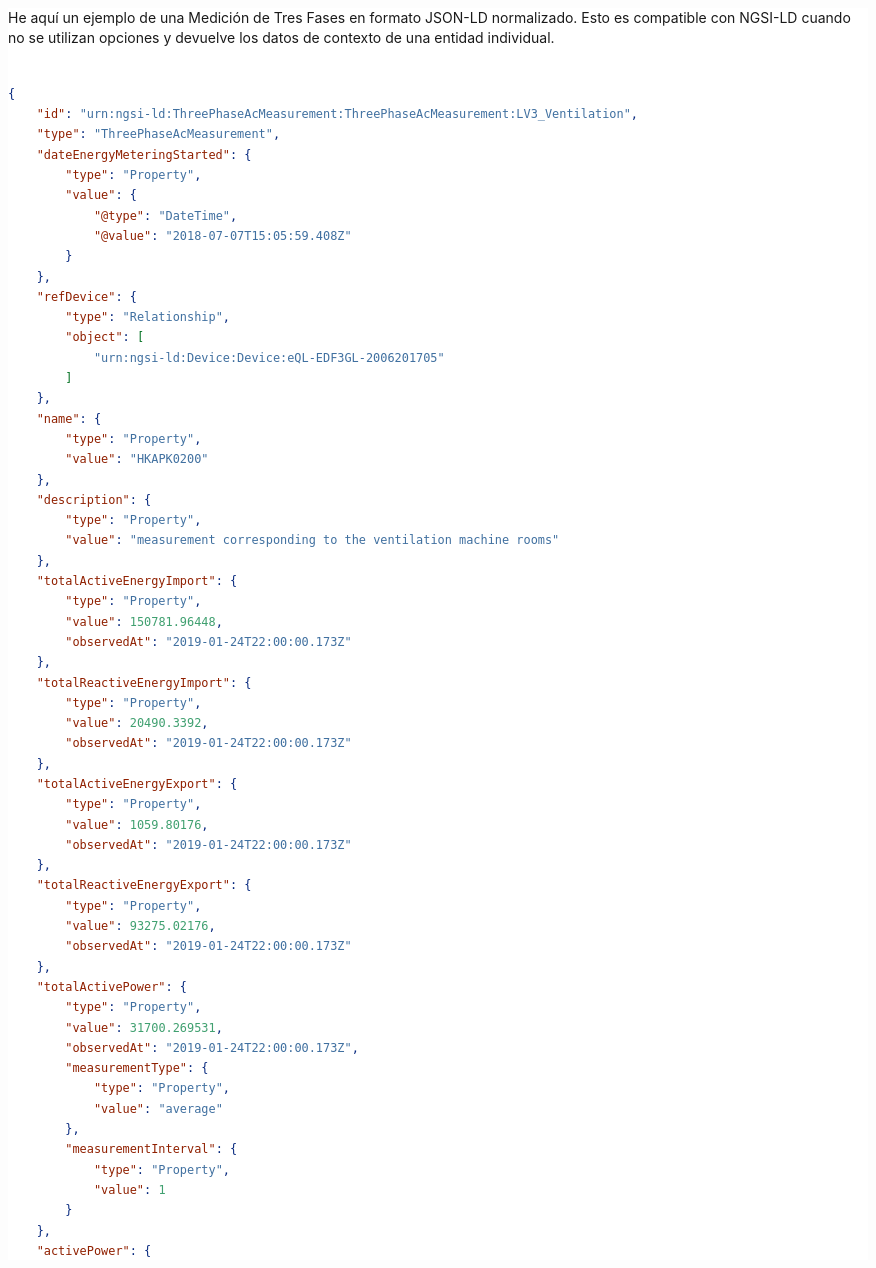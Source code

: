 He aquí un ejemplo de una Medición de Tres Fases en formato JSON-LD normalizado. Esto es compatible con NGSI-LD cuando no se utilizan opciones y devuelve los datos de contexto de una entidad individual.  

```json  

{  
    "id": "urn:ngsi-ld:ThreePhaseAcMeasurement:ThreePhaseAcMeasurement:LV3_Ventilation",  
    "type": "ThreePhaseAcMeasurement",  
    "dateEnergyMeteringStarted": {  
        "type": "Property",  
        "value": {  
            "@type": "DateTime",  
            "@value": "2018-07-07T15:05:59.408Z"  
        }  
    },  
    "refDevice": {  
        "type": "Relationship",  
        "object": [  
            "urn:ngsi-ld:Device:Device:eQL-EDF3GL-2006201705"  
        ]  
    },  
    "name": {  
        "type": "Property",  
        "value": "HKAPK0200"  
    },  
    "description": {  
        "type": "Property",  
        "value": "measurement corresponding to the ventilation machine rooms"  
    },  
    "totalActiveEnergyImport": {  
        "type": "Property",  
        "value": 150781.96448,  
        "observedAt": "2019-01-24T22:00:00.173Z"  
    },  
    "totalReactiveEnergyImport": {  
        "type": "Property",  
        "value": 20490.3392,  
        "observedAt": "2019-01-24T22:00:00.173Z"  
    },  
    "totalActiveEnergyExport": {  
        "type": "Property",  
        "value": 1059.80176,  
        "observedAt": "2019-01-24T22:00:00.173Z"  
    },  
    "totalReactiveEnergyExport": {  
        "type": "Property",  
        "value": 93275.02176,  
        "observedAt": "2019-01-24T22:00:00.173Z"  
    },  
    "totalActivePower": {  
        "type": "Property",  
        "value": 31700.269531,  
        "observedAt": "2019-01-24T22:00:00.173Z",  
        "measurementType": {  
            "type": "Property",  
            "value": "average"  
        },  
        "measurementInterval": {  
            "type": "Property",  
            "value": 1  
        }  
    },  
    "activePower": {  
```
